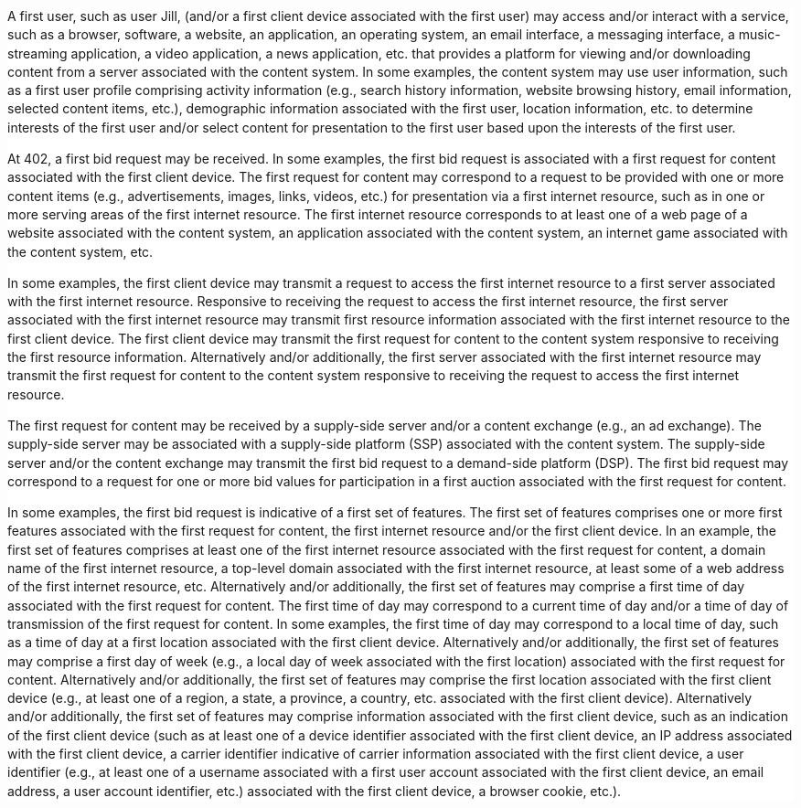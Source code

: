 A first user, such as user Jill, (and/or a first client device associated with the first user) may access and/or interact with a service, such as a browser, software, a website, an application, an operating system, an email interface, a messaging interface, a music-streaming application, a video application, a news application, etc. that provides a platform for viewing and/or downloading content from a server associated with the content system. In some examples, the content system may use user information, such as a first user profile comprising activity information (e.g., search history information, website browsing history, email information, selected content items, etc.), demographic information associated with the first user, location information, etc. to determine interests of the first user and/or select content for presentation to the first user based upon the interests of the first user.

At 402, a first bid request may be received. In some examples, the first bid request is associated with a first request for content associated with the first client device. The first request for content may correspond to a request to be provided with one or more content items (e.g., advertisements, images, links, videos, etc.) for presentation via a first internet resource, such as in one or more serving areas of the first internet resource. The first internet resource corresponds to at least one of a web page of a website associated with the content system, an application associated with the content system, an internet game associated with the content system, etc.

In some examples, the first client device may transmit a request to access the first internet resource to a first server associated with the first internet resource. Responsive to receiving the request to access the first internet resource, the first server associated with the first internet resource may transmit first resource information associated with the first internet resource to the first client device. The first client device may transmit the first request for content to the content system responsive to receiving the first resource information. Alternatively and/or additionally, the first server associated with the first internet resource may transmit the first request for content to the content system responsive to receiving the request to access the first internet resource.

The first request for content may be received by a supply-side server and/or a content exchange (e.g., an ad exchange). The supply-side server may be associated with a supply-side platform (SSP) associated with the content system. The supply-side server and/or the content exchange may transmit the first bid request to a demand-side platform (DSP). The first bid request may correspond to a request for one or more bid values for participation in a first auction associated with the first request for content.

In some examples, the first bid request is indicative of a first set of features. The first set of features comprises one or more first features associated with the first request for content, the first internet resource and/or the first client device. In an example, the first set of features comprises at least one of the first internet resource associated with the first request for content, a domain name of the first internet resource, a top-level domain associated with the first internet resource, at least some of a web address of the first internet resource, etc. Alternatively and/or additionally, the first set of features may comprise a first time of day associated with the first request for content. The first time of day may correspond to a current time of day and/or a time of day of transmission of the first request for content. In some examples, the first time of day may correspond to a local time of day, such as a time of day at a first location associated with the first client device. Alternatively and/or additionally, the first set of features may comprise a first day of week (e.g., a local day of week associated with the first location) associated with the first request for content. Alternatively and/or additionally, the first set of features may comprise the first location associated with the first client device (e.g., at least one of a region, a state, a province, a country, etc. associated with the first client device). Alternatively and/or additionally, the first set of features may comprise information associated with the first client device, such as an indication of the first client device (such as at least one of a device identifier associated with the first client device, an IP address associated with the first client device, a carrier identifier indicative of carrier information associated with the first client device, a user identifier (e.g., at least one of a username associated with a first user account associated with the first client device, an email address, a user account identifier, etc.) associated with the first client device, a browser cookie, etc.).
